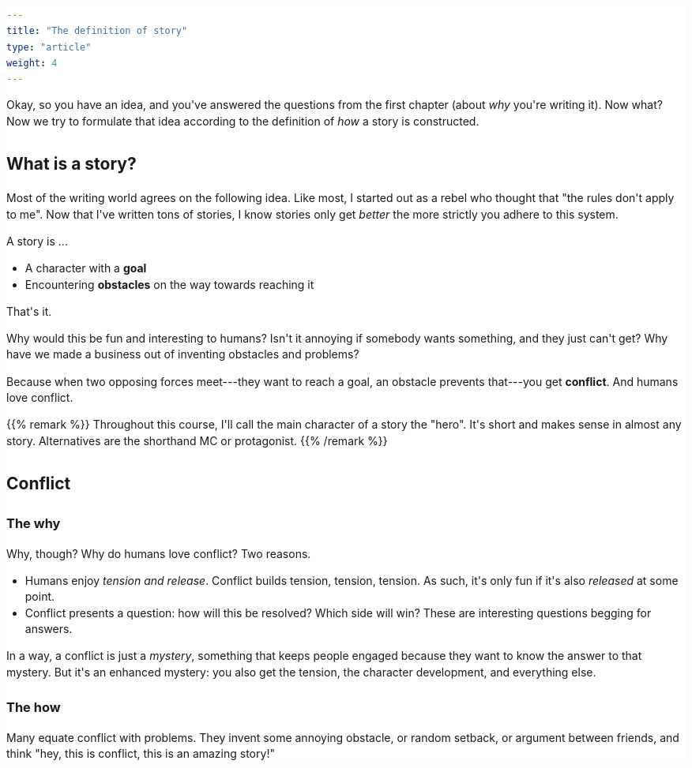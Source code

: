 ```yaml
---
title: "The definition of story"
type: "article"
weight: 4
---
```


Okay, so you have an idea, and you've answered the questions from the first chapter (about _why_ you're writing it). Now what? Now we try to formulate that idea according to the definition of _how_ a story is constructed.

## What is a story?

Most of the writing world agrees on the following idea. Like most, I started out as a rebel who thought that "the rules don't apply to me". Now that I've written tons of stories, I know stories only get _better_ the more strictly you adhere to this system.

A story is ...

* A character with a **goal**
* Encountering **obstacles** on the way towards reaching it

That's it. 

Why would this be fun and interesting to humans? Isn't it annoying if somebody wants something, and they just can't get? Why have we made a business out of inventing obstacles and problems?

Because when two opposing forces meet---they want to reach a goal, an obstacle prevents that---you get **conflict**. And humans love conflict.

{{% remark %}}
Throughout this course, I'll call the main character of a story the "hero". It's short and makes sense in almost any story. Alternatives are the shorthand MC or protagonist.
{{% /remark %}}

## Conflict

### The why

Why, though? Why do humans love conflict? Two reasons.

* Humans enjoy _tension and release_. Conflict builds tension, tension, tension. As such, it's only fun if it's also _released_ at some point.
* Conflict presents a question: how will this be resolved? Which side will win? These are interesting questions begging for answers.

In a way, a conflict is just a _mystery_, something that keeps people engaged because they want to know the answer to that mystery. But it's an enhanced mystery: you also get the tension, the character development, and everything else.

### The how

Many equate conflict with problems. They invent some annoying obstacle, or random setback, or argument between friends, and think "hey, this is conflict, this is an amazing story!"

